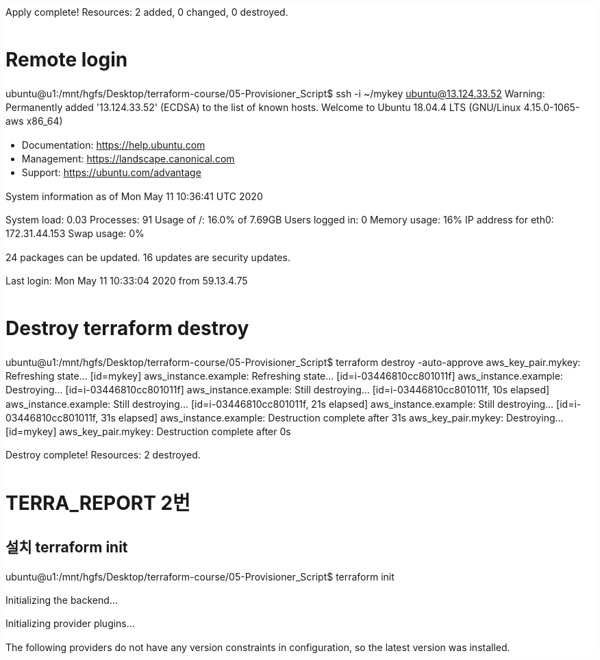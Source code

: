 Apply complete! Resources: 2 added, 0 changed, 0 destroyed.


# Remote login
ubuntu@u1:/mnt/hgfs/Desktop/terraform-course/05-Provisioner_Script$ ssh -i ~/mykey ubuntu@13.124.33.52
Warning: Permanently added '13.124.33.52' (ECDSA) to the list of known hosts.
Welcome to Ubuntu 18.04.4 LTS (GNU/Linux 4.15.0-1065-aws x86_64)

 * Documentation:  https://help.ubuntu.com
 * Management:     https://landscape.canonical.com
 * Support:        https://ubuntu.com/advantage

  System information as of Mon May 11 10:36:41 UTC 2020

  System load:  0.03              Processes:           91
  Usage of /:   16.0% of 7.69GB   Users logged in:     0
  Memory usage: 16%               IP address for eth0: 172.31.44.153
  Swap usage:   0%


24 packages can be updated.
16 updates are security updates.


Last login: Mon May 11 10:33:04 2020 from 59.13.4.75



# Destroy terraform destroy
ubuntu@u1:/mnt/hgfs/Desktop/terraform-course/05-Provisioner_Script$ terraform destroy -auto-approve
aws_key_pair.mykey: Refreshing state... [id=mykey]
aws_instance.example: Refreshing state... [id=i-03446810cc801011f]
aws_instance.example: Destroying... [id=i-03446810cc801011f]
aws_instance.example: Still destroying... [id=i-03446810cc801011f, 10s elapsed]
aws_instance.example: Still destroying... [id=i-03446810cc801011f, 21s elapsed]
aws_instance.example: Still destroying... [id=i-03446810cc801011f, 31s elapsed]
aws_instance.example: Destruction complete after 31s
aws_key_pair.mykey: Destroying... [id=mykey]
aws_key_pair.mykey: Destruction complete after 0s

Destroy complete! Resources: 2 destroyed.


# TERRA_REPORT 2번

## 설치 terraform init
ubuntu@u1:/mnt/hgfs/Desktop/terraform-course/05-Provisioner_Script$ terraform init

Initializing the backend...

Initializing provider plugins...

The following providers do not have any version constraints in configuration,
so the latest version was installed.

